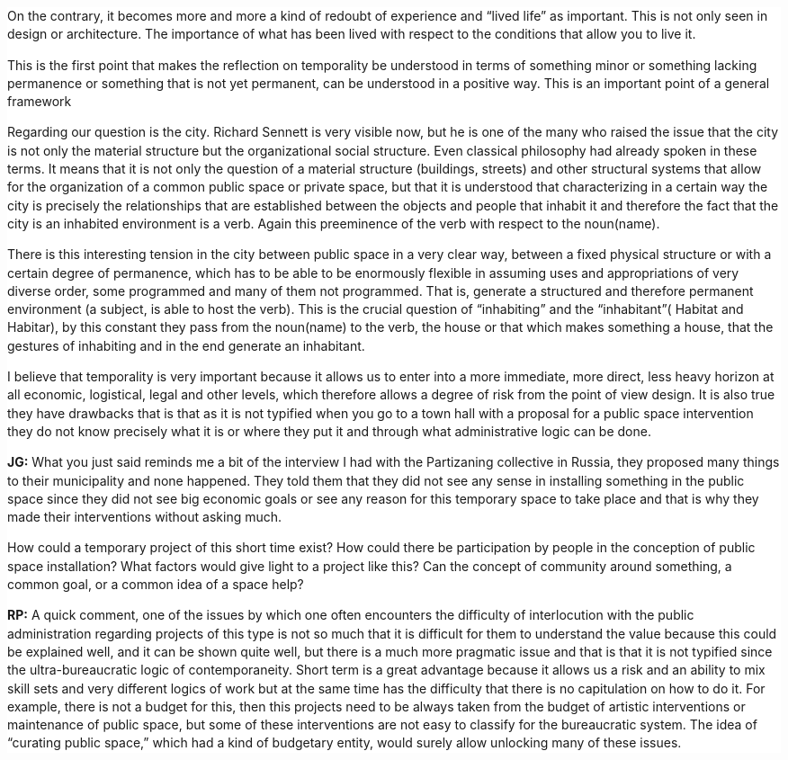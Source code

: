 On the contrary, it becomes more and more a kind of redoubt of experience and “lived life” as important. This is not only seen in design or architecture. The importance of what has been lived with respect to the conditions that allow you to live it.

This is the first point that makes the reflection on temporality be understood in terms of something minor or something lacking permanence or something that is not yet permanent, can be understood in a positive way. This is an important point of a general framework

Regarding our question is the city. Richard Sennett is very visible now, but he is one of the many who raised the issue that the city is not only the material structure but the organizational social structure. Even classical philosophy had already spoken in these terms. It means that it is not only the question of a material structure (buildings, streets) and other structural systems that allow for the organization of a common public space or private space, but that it is understood that characterizing in a certain way the city is precisely the relationships that are established between the objects and people that inhabit it and therefore the fact that the city is an inhabited environment is a verb. 
Again this preeminence of the verb with respect to the noun(name).

There is this interesting tension in the city between public space in a very clear way, between a fixed physical structure or with a certain degree of permanence, which has to be able to be enormously flexible in assuming uses and appropriations of very diverse order, some programmed and many of them not programmed. That is, generate a structured and therefore permanent environment (a subject, is able to host the verb). This is the crucial question of “inhabiting” and the “inhabitant”( Habitat and Habitar), by this constant they pass from the noun(name) to the verb, the house or that which makes something a house, that the gestures of inhabiting and in the end generate an inhabitant.

I believe that temporality is very important because it allows us to enter into a more immediate, more direct, less heavy horizon at all economic, logistical, legal and other levels, which therefore allows a degree of risk from the point of view design. It is also true they have drawbacks that is that as it is not typified when you go to a town hall with a proposal for a public space intervention they do not know precisely what it is or where they put it and through what administrative logic can be done.

**JG:** What you just said reminds me a bit of the interview I had with the Partizaning collective in Russia, they proposed many things to their municipality and none happened. They told them that they did not see any sense in installing something in the public space since they did not see big economic goals or see any reason for this temporary space to take place and that is why they made their interventions without asking much.

How could a temporary project of this short time exist?
How could there be participation by people in the conception of public space installation?
What factors would give light to a project like this?
Can the concept of community around something, a common goal, or a common idea of ​​a space help?

**RP:**  A quick comment, one of the issues by which one often encounters the difficulty of interlocution with the public administration regarding projects of this type is not so much that it is difficult for them to understand the value because this could be explained well, and it can be shown quite well, but there is a much more pragmatic issue and  that is that it is not typified since the ultra-bureaucratic logic of contemporaneity. Short term is a great advantage because it allows us a risk and an ability to mix skill sets and very different logics of work but at the same time has the difficulty that there is no capitulation on how to do it. For example, there is not a budget for this, then this projects need to be always taken from the budget of artistic interventions or maintenance of public space, but some of these interventions are not easy to classify for the bureaucratic system. The idea of ​​“curating public space,” which had a kind of budgetary entity, would surely allow unlocking many of these issues.
